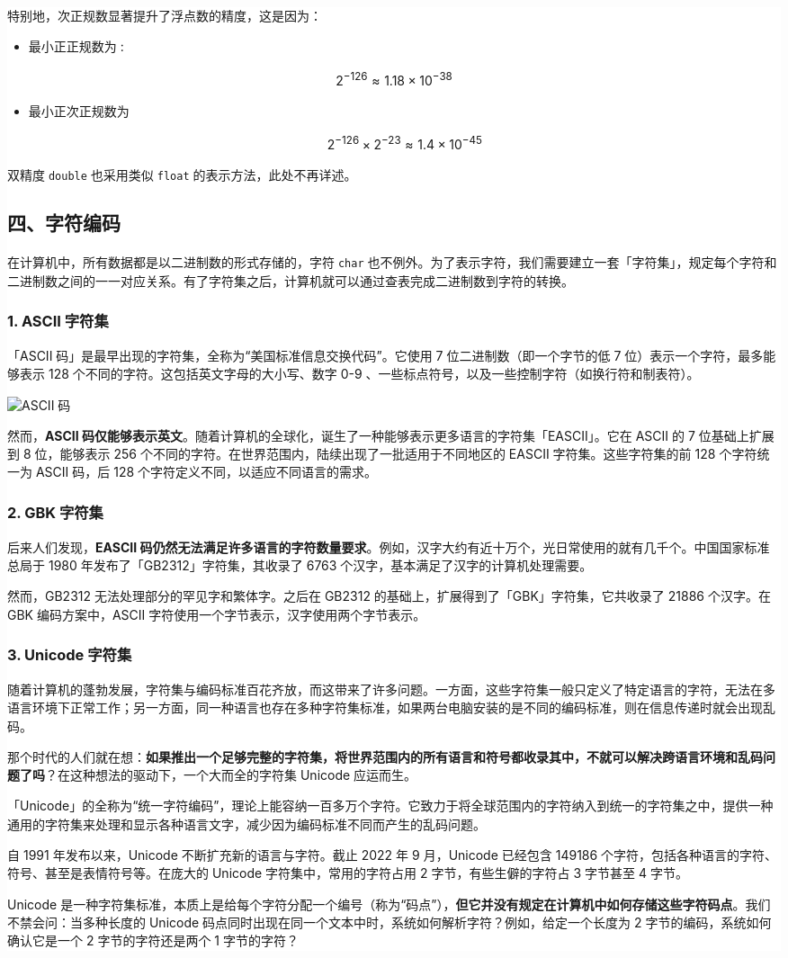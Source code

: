 特别地，次正规数显著提升了浮点数的精度，这是因为：

- 最小正正规数为 :

$$
2^{-126} \approx 1.18 \times 10^{-38}
$$



- 最小正次正规数为

  $$
  2^{-126} \times 2^{-23} \approx 1.4 \times 10^{-45}
  $$

双精度 `double` 也采用类似 `float` 的表示方法，此处不再详述。

## 四、字符编码

在计算机中，所有数据都是以二进制数的形式存储的，字符 `char` 也不例外。为了表示字符，我们需要建立一套「字符集」，规定每个字符和二进制数之间的一一对应关系。有了字符集之后，计算机就可以通过查表完成二进制数到字符的转换。

### 1. ASCII 字符集

「ASCII 码」是最早出现的字符集，全称为“美国标准信息交换代码”。它使用 7 位二进制数（即一个字节的低 7 位）表示一个字符，最多能够表示 128 个不同的字符。这包括英文字母的大小写、数字 0-9 、一些标点符号，以及一些控制字符（如换行符和制表符）。

![ASCII 码](https://www.hello-algo.com/chapter_data_structure/character_encoding.assets/ascii_table.png)

然而，**ASCII 码仅能够表示英文**。随着计算机的全球化，诞生了一种能够表示更多语言的字符集「EASCII」。它在 ASCII 的 7 位基础上扩展到 8 位，能够表示 256 个不同的字符。在世界范围内，陆续出现了一批适用于不同地区的 EASCII 字符集。这些字符集的前 128 个字符统一为 ASCII 码，后 128 个字符定义不同，以适应不同语言的需求。

### 2. GBK 字符集

后来人们发现，**EASCII 码仍然无法满足许多语言的字符数量要求**。例如，汉字大约有近十万个，光日常使用的就有几千个。中国国家标准总局于 1980 年发布了「GB2312」字符集，其收录了 6763 个汉字，基本满足了汉字的计算机处理需要。

然而，GB2312 无法处理部分的罕见字和繁体字。之后在 GB2312 的基础上，扩展得到了「GBK」字符集，它共收录了 21886 个汉字。在 GBK 编码方案中，ASCII 字符使用一个字节表示，汉字使用两个字节表示。

### 3. Unicode 字符集

随着计算机的蓬勃发展，字符集与编码标准百花齐放，而这带来了许多问题。一方面，这些字符集一般只定义了特定语言的字符，无法在多语言环境下正常工作；另一方面，同一种语言也存在多种字符集标准，如果两台电脑安装的是不同的编码标准，则在信息传递时就会出现乱码。

那个时代的人们就在想：**如果推出一个足够完整的字符集，将世界范围内的所有语言和符号都收录其中，不就可以解决跨语言环境和乱码问题了吗**？在这种想法的驱动下，一个大而全的字符集 Unicode 应运而生。

「Unicode」的全称为“统一字符编码”，理论上能容纳一百多万个字符。它致力于将全球范围内的字符纳入到统一的字符集之中，提供一种通用的字符集来处理和显示各种语言文字，减少因为编码标准不同而产生的乱码问题。

自 1991 年发布以来，Unicode 不断扩充新的语言与字符。截止 2022 年 9 月，Unicode 已经包含 149186 个字符，包括各种语言的字符、符号、甚至是表情符号等。在庞大的 Unicode 字符集中，常用的字符占用 2 字节，有些生僻的字符占 3 字节甚至 4 字节。

Unicode 是一种字符集标准，本质上是给每个字符分配一个编号（称为“码点”），**但它并没有规定在计算机中如何存储这些字符码点**。我们不禁会问：当多种长度的 Unicode 码点同时出现在同一个文本中时，系统如何解析字符？例如，给定一个长度为 2 字节的编码，系统如何确认它是一个 2 字节的字符还是两个 1 字节的字符？
